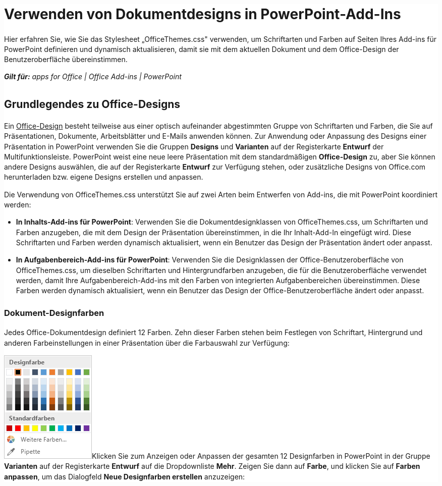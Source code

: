
# Verwenden von Dokumentdesigns in PowerPoint-Add-Ins
Hier erfahren Sie, wie Sie das Stylesheet „OfficeThemes.css" verwenden, um Schriftarten und Farben auf Seiten Ihres Add-ins für PowerPoint definieren und dynamisch aktualisieren, damit sie mit dem aktuellen Dokument und dem Office-Design der Benutzeroberfläche übereinstimmen.

 _**Gilt für:** apps for Office | Office Add-ins | PowerPoint_


## Grundlegendes zu Office-Designs

Ein [Office-Design](https://support.office.com/de-de/Article/What-is-a-theme--7528ccc2-4327-4692-8bf5-9b5a3f2a5ef5) besteht teilweise aus einer optisch aufeinander abgestimmten Gruppe von Schriftarten und Farben, die Sie auf Präsentationen, Dokumente, Arbeitsblätter und E-Mails anwenden können. Zur Anwendung oder Anpassung des Designs einer Präsentation in PowerPoint verwenden Sie die Gruppen **Designs** und **Varianten** auf der Registerkarte **Entwurf** der Multifunktionsleiste. PowerPoint weist eine neue leere Präsentation mit dem standardmäßigen **Office-Design** zu, aber Sie können andere Designs auswählen, die auf der Registerkarte **Entwurf** zur Verfügung stehen, oder zusätzliche Designs von Office.com herunterladen bzw. eigene Designs erstellen und anpassen.

Die Verwendung von OfficeThemes.css unterstützt Sie auf zwei Arten beim Entwerfen von Add-ins, die mit PowerPoint koordiniert werden:


-  **In Inhalts-Add-ins für PowerPoint**: Verwenden Sie die Dokumentdesignklassen von OfficeThemes.css, um Schriftarten und Farben anzugeben, die mit dem Design der Präsentation übereinstimmen, in die Ihr Inhalt-Add-In eingefügt wird. Diese Schriftarten und Farben werden dynamisch aktualisiert, wenn ein Benutzer das Design der Präsentation ändert oder anpasst.
    
-  **In Aufgabenbereich-Add-ins für PowerPoint**: Verwenden Sie die Designklassen der Office-Benutzeroberfläche von OfficeThemes.css, um dieselben Schriftarten und Hintergrundfarben anzugeben, die für die Benutzeroberfläche verwendet werden, damit Ihre Aufgabenbereich-Add-ins mit den Farben von integrierten Aufgabenbereichen übereinstimmen. Diese Farben werden dynamisch aktualisiert, wenn ein Benutzer das Design der Office-Benutzeroberfläche ändert oder anpasst.
    

### Dokument-Designfarben

Jedes Office-Dokumentdesign definiert 12 Farben. Zehn dieser Farben stehen beim Festlegen von Schriftart, Hintergrund und anderen Farbeinstellungen in einer Präsentation über die Farbauswahl zur Verfügung:


![Farbpalette](../../images/off15app_ColorPalette.png)Klicken Sie zum Anzeigen oder Anpassen der gesamten 12 Designfarben in PowerPoint in der Gruppe  **Varianten** auf der Registerkarte **Entwurf** auf die Dropdownliste **Mehr**. Zeigen Sie dann auf  **Farbe**, und klicken Sie auf  **Farben anpassen**, um das Dialogfeld  **Neue Designfarben erstellen** anzuzeigen:
